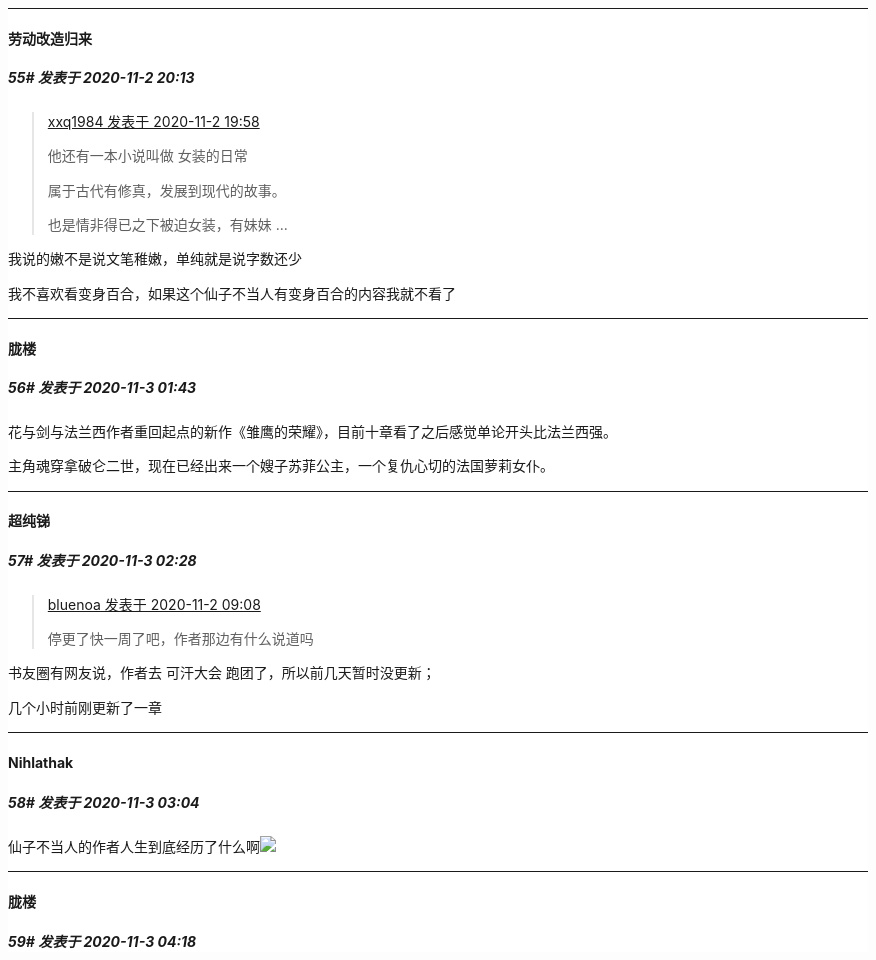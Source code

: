
-----

####  劳动改造归来  
##### 55#       发表于 2020-11-2 20:13


<blockquote><a href="httphttps://bbs.saraba1st.com/2b/forum.php?mod=redirect&amp;goto=findpost&amp;pid=49262712&amp;ptid=1969675" target="_blank">xxq1984 发表于 2020-11-2 19:58</a>

他还有一本小说叫做 女装的日常

属于古代有修真，发展到现代的故事。

也是情非得已之下被迫女装，有妹妹 ...</blockquote>
我说的嫩不是说文笔稚嫩，单纯就是说字数还少

我不喜欢看变身百合，如果这个仙子不当人有变身百合的内容我就不看了


-----

####  胧楼  
##### 56#       发表于 2020-11-3 01:43


花与剑与法兰西作者重回起点的新作《雏鹰的荣耀》，目前十章看了之后感觉单论开头比法兰西强。


主角魂穿拿破仑二世，现在已经出来一个嫂子苏菲公主，一个复仇心切的法国萝莉女仆。


-----

####  超纯锑  
##### 57#       发表于 2020-11-3 02:28


<blockquote><a href="httphttps://bbs.saraba1st.com/2b/forum.php?mod=redirect&amp;goto=findpost&amp;pid=49256009&amp;ptid=1969675" target="_blank">bluenoa 发表于 2020-11-2 09:08</a>

停更了快一周了吧，作者那边有什么说道吗</blockquote>
书友圈有网友说，作者去 可汗大会 跑团了，所以前几天暂时没更新；

几个小时前刚更新了一章


-----

####  Nihlathak  
##### 58#       发表于 2020-11-3 03:04


仙子不当人的作者人生到底经历了什么啊<img src="https://static.saraba1st.com/image/smiley/face2017/068.png" referrerpolicy="no-referrer">


-----

####  胧楼  
##### 59#       发表于 2020-11-3 04:18
